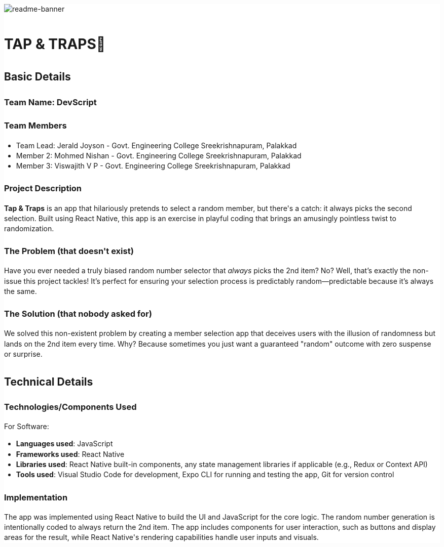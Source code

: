 <img width="1280" alt="readme-banner" src="https://github.com/user-attachments/assets/35332e92-44cb-425b-9dff-27bcf1023c6c">

# TAP & TRAPS🎯

## Basic Details

### Team Name: DevScript

### Team Members

- Team Lead: Jerald Joyson - Govt. Engineering College Sreekrishnapuram, Palakkad
- Member 2: Mohmed Nishan - Govt. Engineering College Sreekrishnapuram, Palakkad
- Member 3: Viswajith V P - Govt. Engineering College Sreekrishnapuram, Palakkad

### Project Description

**Tap & Traps** is an app that hilariously pretends to select a random member, but there's a catch: it always picks the second selection. Built using React Native, this app is an exercise in playful coding that brings an amusingly pointless twist to randomization.

### The Problem (that doesn't exist)

Have you ever needed a truly biased random number selector that _always_ picks the 2nd item? No? Well, that’s exactly the non-issue this project tackles! It’s perfect for ensuring your selection process is predictably random—predictable because it’s always the same.

### The Solution (that nobody asked for)

We solved this non-existent problem by creating a member selection app that deceives users with the illusion of randomness but lands on the 2nd item every time. Why? Because sometimes you just want a guaranteed "random" outcome with zero suspense or surprise.

## Technical Details

### Technologies/Components Used

For Software:

- **Languages used**: JavaScript
- **Frameworks used**: React Native
- **Libraries used**: React Native built-in components, any state management libraries if applicable (e.g., Redux or Context API)
- **Tools used**: Visual Studio Code for development, Expo CLI for running and testing the app, Git for version control

### Implementation

The app was implemented using React Native to build the UI and JavaScript for the core logic. The random number generation is intentionally coded to always return the 2nd item. The app includes components for user interaction, such as buttons and display areas for the result, while React Native's rendering capabilities handle user inputs and visuals.

